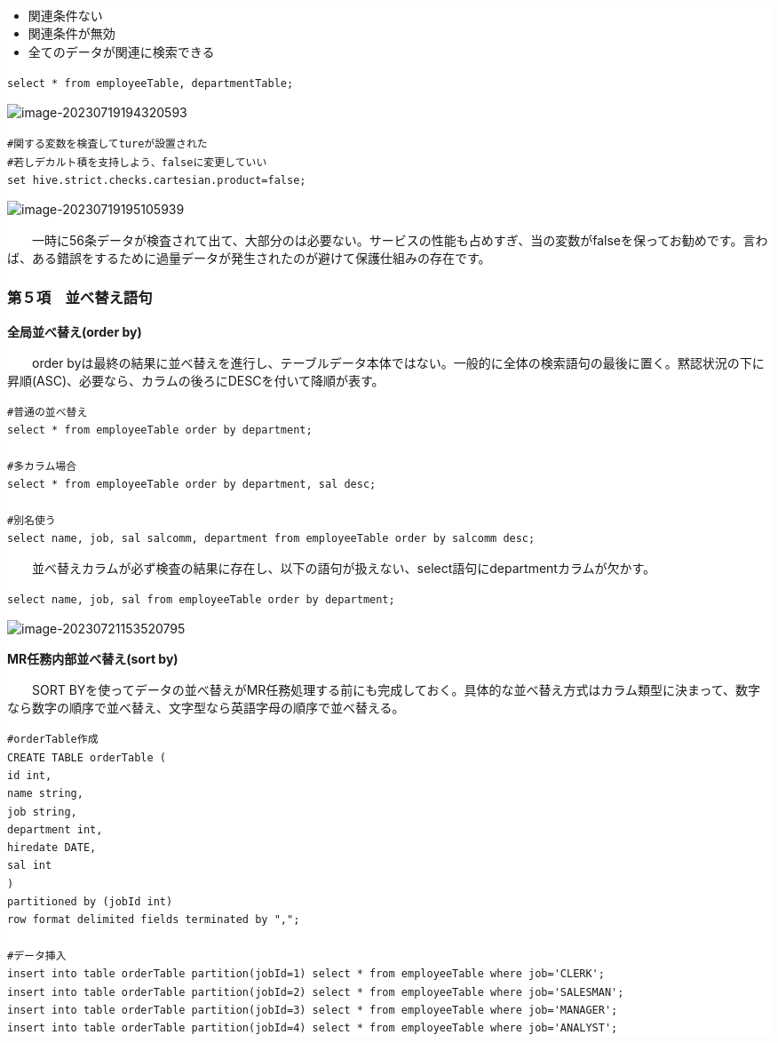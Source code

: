 - 関連条件ない
- 関連条件が無効
- 全てのデータが関連に検索できる

```
select * from employeeTable, departmentTable;
```

![image-20230719194320593](C:\Users\Izaya\AppData\Roaming\Typora\typora-user-images\image-20230719194320593.png)

```
#関する変数を検査してtureが設置された
#若しデカルト積を支持しよう、falseに変更していい
set hive.strict.checks.cartesian.product=false;
```

![image-20230719195105939](C:\Users\Izaya\AppData\Roaming\Typora\typora-user-images\image-20230719195105939.png)

　　一時に56条データが検査されて出て、大部分のは必要ない。サービスの性能も占めすぎ、当の変数がfalseを保ってお勧めです。言わば、ある錯誤をするために過量データが発生されたのが避けて保護仕組みの存在です。

### 第５項　並べ替え語句

**全局並べ替え(order by)**

　　order byは最終の結果に並べ替えを進行し、テーブルデータ本体ではない。一般的に全体の検索語句の最後に置く。黙認状況の下に昇順(ASC)、必要なら、カラムの後ろにDESCを付いて降順が表す。

```
#普通の並べ替え
select * from employeeTable order by department;

#多カラム場合
select * from employeeTable order by department, sal desc;

#別名使う
select name, job, sal salcomm, department from employeeTable order by salcomm desc;
```

　　並べ替えカラムが必ず検査の結果に存在し、以下の語句が扱えない、select語句にdepartmentカラムが欠かす。

```
select name, job, sal from employeeTable order by department;
```

![image-20230721153520795](C:\Users\Izaya\AppData\Roaming\Typora\typora-user-images\image-20230721153520795.png)

**MR任務内部並べ替え(sort by)**

　　SORT BYを使ってデータの並べ替えがMR任務処理する前にも完成しておく。具体的な並べ替え方式はカラム類型に決まって、数字なら数字の順序で並べ替え、文字型なら英語字母の順序で並べ替える。

```
#orderTable作成
CREATE TABLE orderTable (
id int,
name string,
job string,
department int,
hiredate DATE,
sal int
) 
partitioned by (jobId int)
row format delimited fields terminated by ",";

#データ挿入
insert into table orderTable partition(jobId=1) select * from employeeTable where job='CLERK';
insert into table orderTable partition(jobId=2) select * from employeeTable where job='SALESMAN';
insert into table orderTable partition(jobId=3) select * from employeeTable where job='MANAGER';
insert into table orderTable partition(jobId=4) select * from employeeTable where job='ANALYST';
```
